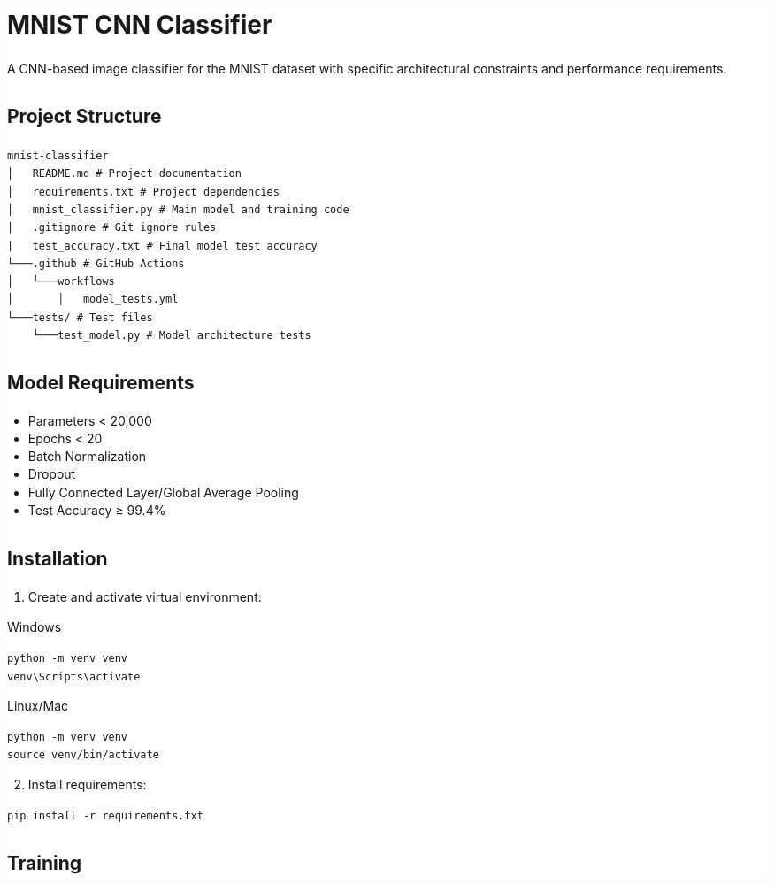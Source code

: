 # MNIST CNN Classifier

A CNN-based image classifier for the MNIST dataset with specific architectural constraints and performance requirements.

## Project Structure 
```
mnist-classifier
│   README.md # Project documentation
│   requirements.txt # Project dependencies
│   mnist_classifier.py # Main model and training code
|   .gitignore # Git ignore rules
|   test_accuracy.txt # Final model test accuracy
└───.github # GitHub Actions
│   └───workflows
│       │   model_tests.yml 
└───tests/ # Test files
    └───test_model.py # Model architecture tests
```


## Model Requirements
- Parameters < 20,000
- Epochs < 20
- Batch Normalization
- Dropout
- Fully Connected Layer/Global Average Pooling
- Test Accuracy ≥ 99.4%

## Installation

1. Create and activate virtual environment:

Windows
```
python -m venv venv
venv\Scripts\activate
```
Linux/Mac
```
python -m venv venv
source venv/bin/activate
```

2. Install requirements:

```
pip install -r requirements.txt
```

## Training
